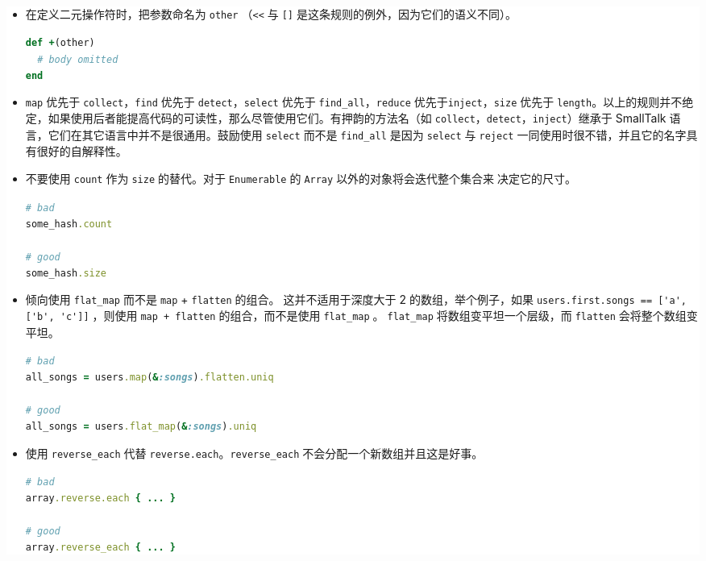 * 在定义二元操作符时，把参数命名为 `other` （`<<` 与 `[]` 是这条规则的例外，因为它们的语义不同）。

    ```Ruby
    def +(other)
      # body omitted
    end
    ```
* `map` 优先于 `collect`，`find` 优先于 `detect`，`select` 优先于 `find_all`，`reduce` 优先于`inject`，`size` 优先于 `length`。以上的规则并不绝定，如果使用后者能提高代码的可读性，那么尽管使用它们。有押韵的方法名（如 `collect`，`detect`，`inject`）继承于 SmallTalk 语言，它们在其它语言中并不是很通用。鼓励使用 `select` 而不是 `find_all` 是因为 `select` 与 `reject` 一同使用时很不错，并且它的名字具有很好的自解释性。

* 不要使用 `count` 作为 `size` 的替代。对于 `Enumerable` 的 `Array` 以外的对象将会迭代整个集合来
  决定它的尺寸。


    ```Ruby
    # bad
    some_hash.count

    # good
    some_hash.size
    ```

* 倾向使用 `flat_map` 而不是 `map` + `flatten` 的组合。
  这并不适用于深度大于 2 的数组，举个例子，如果 `users.first.songs == ['a', ['b', 'c']]` ，则使用 `map + flatten` 的组合，而不是使用 `flat_map` 。
  `flat_map` 将数组变平坦一个层级，而 `flatten` 会将整个数组变平坦。

    ```Ruby
    # bad
    all_songs = users.map(&:songs).flatten.uniq

    # good
    all_songs = users.flat_map(&:songs).uniq
    ```

* 使用 `reverse_each` 代替 `reverse.each`。`reverse_each` 不会分配一个新数组并且这是好事。

    ```Ruby
    # bad
    array.reverse.each { ... }

    # good
    array.reverse_each { ... }
    ```
